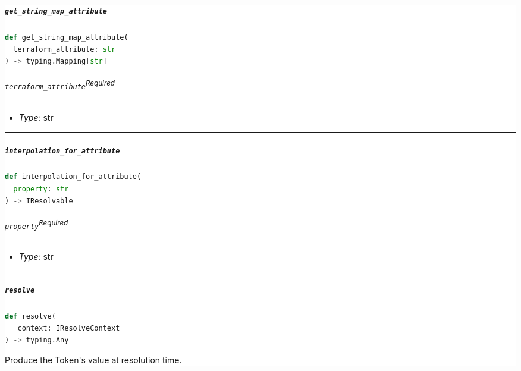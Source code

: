 ##### `get_string_map_attribute` <a name="get_string_map_attribute" id="@cdktf/provider-cloudflare.dataCloudflareMagicWanIpsecTunnel.DataCloudflareMagicWanIpsecTunnelIpsecTunnelHealthCheckTargetOutputReference.getStringMapAttribute"></a>

```python
def get_string_map_attribute(
  terraform_attribute: str
) -> typing.Mapping[str]
```

###### `terraform_attribute`<sup>Required</sup> <a name="terraform_attribute" id="@cdktf/provider-cloudflare.dataCloudflareMagicWanIpsecTunnel.DataCloudflareMagicWanIpsecTunnelIpsecTunnelHealthCheckTargetOutputReference.getStringMapAttribute.parameter.terraformAttribute"></a>

- *Type:* str

---

##### `interpolation_for_attribute` <a name="interpolation_for_attribute" id="@cdktf/provider-cloudflare.dataCloudflareMagicWanIpsecTunnel.DataCloudflareMagicWanIpsecTunnelIpsecTunnelHealthCheckTargetOutputReference.interpolationForAttribute"></a>

```python
def interpolation_for_attribute(
  property: str
) -> IResolvable
```

###### `property`<sup>Required</sup> <a name="property" id="@cdktf/provider-cloudflare.dataCloudflareMagicWanIpsecTunnel.DataCloudflareMagicWanIpsecTunnelIpsecTunnelHealthCheckTargetOutputReference.interpolationForAttribute.parameter.property"></a>

- *Type:* str

---

##### `resolve` <a name="resolve" id="@cdktf/provider-cloudflare.dataCloudflareMagicWanIpsecTunnel.DataCloudflareMagicWanIpsecTunnelIpsecTunnelHealthCheckTargetOutputReference.resolve"></a>

```python
def resolve(
  _context: IResolveContext
) -> typing.Any
```

Produce the Token's value at resolution time.
